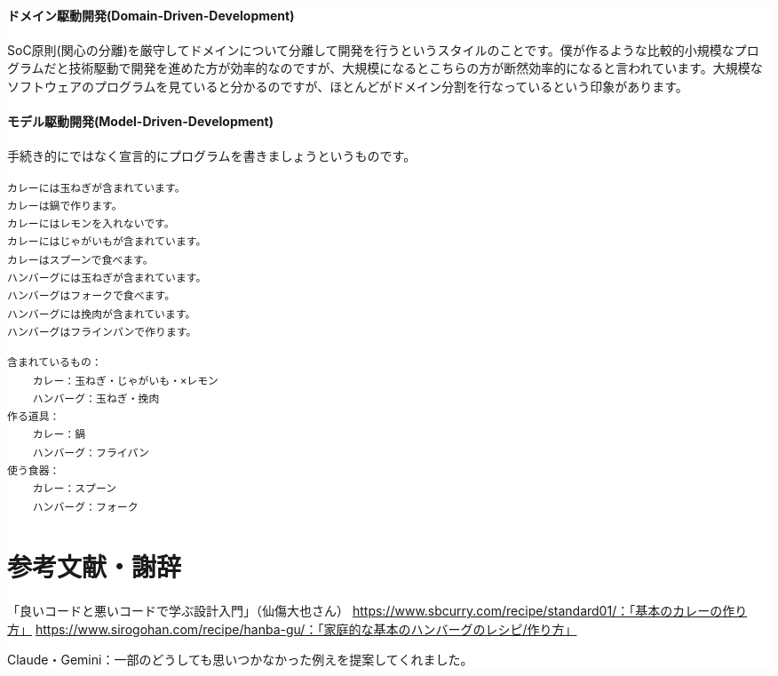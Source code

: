 #### ドメイン駆動開発(Domain-Driven-Development)
SoC原則(関心の分離)を厳守してドメインについて分離して開発を行うというスタイルのことです。僕が作るような比較的小規模なプログラムだと技術駆動で開発を進めた方が効率的なのですが、大規模になるとこちらの方が断然効率的になると言われています。大規模なソフトウェアのプログラムを見ていると分かるのですが、ほとんどがドメイン分割を行なっているという印象があります。

#### モデル駆動開発(Model-Driven-Development)
手続き的にではなく宣言的にプログラムを書きましょうというものです。
```手続き的の例
カレーには玉ねぎが含まれています。
カレーは鍋で作ります。
カレーにはレモンを入れないです。
カレーにはじゃがいもが含まれています。
カレーはスプーンで食べます。
ハンバーグには玉ねぎが含まれています。
ハンバーグはフォークで食べます。
ハンバーグには挽肉が含まれています。
ハンバーグはフラインパンで作ります。
```

```宣言的の例
含まれているもの：
	カレー：玉ねぎ・じゃがいも・×レモン
	ハンバーグ：玉ねぎ・挽肉
作る道具：
	カレー：鍋
	ハンバーグ：フライパン
使う食器：
	カレー：スプーン
	ハンバーグ：フォーク
```


# 参考文献・謝辞
「良いコードと悪いコードで学ぶ設計入門」（仙傷大也さん）
https://www.sbcurry.com/recipe/standard01/：「基本のカレーの作り方」
https://www.sirogohan.com/recipe/hanba-gu/：「家庭的な基本のハンバーグのレシピ/作り方」

Claude・Gemini：一部のどうしても思いつかなかった例えを提案してくれました。

